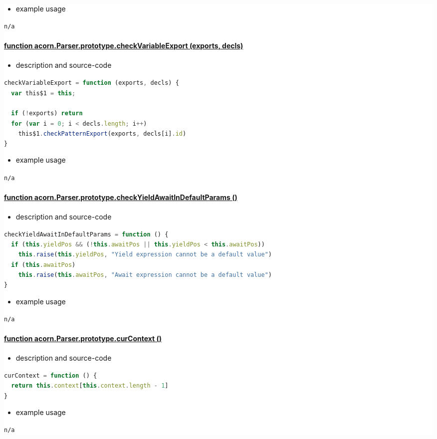 - example usage
```shell
n/a
```

#### <a name="apidoc.element.acorn.Parser.prototype.checkVariableExport"></a>[function <span class="apidocSignatureSpan">acorn.Parser.prototype.</span>checkVariableExport (exports, decls)](#apidoc.element.acorn.Parser.prototype.checkVariableExport)
- description and source-code
```javascript
checkVariableExport = function (exports, decls) {
  var this$1 = this;

  if (!exports) return
  for (var i = 0; i < decls.length; i++)
    this$1.checkPatternExport(exports, decls[i].id)
}
```
- example usage
```shell
n/a
```

#### <a name="apidoc.element.acorn.Parser.prototype.checkYieldAwaitInDefaultParams"></a>[function <span class="apidocSignatureSpan">acorn.Parser.prototype.</span>checkYieldAwaitInDefaultParams ()](#apidoc.element.acorn.Parser.prototype.checkYieldAwaitInDefaultParams)
- description and source-code
```javascript
checkYieldAwaitInDefaultParams = function () {
  if (this.yieldPos && (!this.awaitPos || this.yieldPos < this.awaitPos))
    this.raise(this.yieldPos, "Yield expression cannot be a default value")
  if (this.awaitPos)
    this.raise(this.awaitPos, "Await expression cannot be a default value")
}
```
- example usage
```shell
n/a
```

#### <a name="apidoc.element.acorn.Parser.prototype.curContext"></a>[function <span class="apidocSignatureSpan">acorn.Parser.prototype.</span>curContext ()](#apidoc.element.acorn.Parser.prototype.curContext)
- description and source-code
```javascript
curContext = function () {
  return this.context[this.context.length - 1]
}
```
- example usage
```shell
n/a
```
